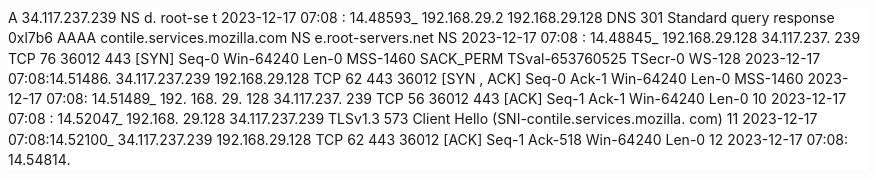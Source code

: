 A 34.117.237.239 NS d. root-se
t
2023-12-17
07:08 : 14.48593_
192.168.29.2
192.168.29.128
DNS
301
Standard query
response 0xl7b6
AAAA contile.services.mozilla.com NS
e.root-servers.net NS
2023-12-17 07:08 : 14.48845_
192.168.29.128
34.117.237. 239
TCP
76
36012
443 [SYN]
Seq-0 Win-64240 Len-0 MSS-1460 SACK_PERM TSval-653760525 TSecr-0 WS-128
2023-12-17
07:08:14.51486.
34.117.237.239
192.168.29.128
TCP
62
443
36012   [SYN ,
ACK]
Seq-0 Ack-1 Win-64240 Len-0 MSS-1460
2023-12-17
07:08: 14.51489_
192. 168. 29. 128
34.117.237. 239
TCP
56
36012
443
[ACK]
Seq-1
Ack-1 Win-64240
Len-0
10
2023-12-17
07:08 : 14.52047_
192.168. 29.128
34.117.237.239
TLSv1.3
573
Client Hello
(SNI-contile.services.mozilla. com)
11
2023-12-17
07:08:14.52100_
34.117.237.239
192.168.29.128
TCP
62
443
36012    [ACK]
Seq-1
Ack-518 Win-64240 Len-0
12
2023-12-17 07:08: 14.54814.